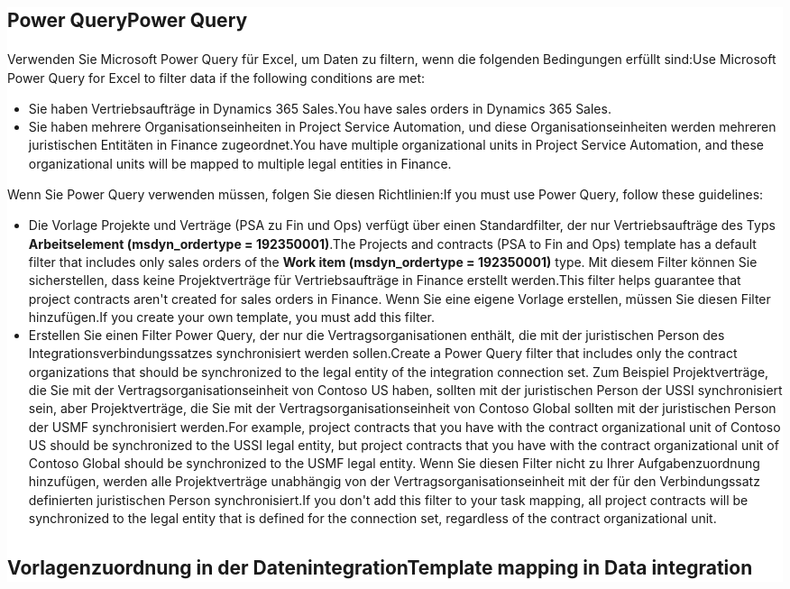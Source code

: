 ## <a name="power-query"></a><span data-ttu-id="dc0b0-187">Power Query</span><span class="sxs-lookup"><span data-stu-id="dc0b0-187">Power Query</span></span>

<span data-ttu-id="dc0b0-188">Verwenden Sie Microsoft Power Query für Excel, um Daten zu filtern, wenn die folgenden Bedingungen erfüllt sind:</span><span class="sxs-lookup"><span data-stu-id="dc0b0-188">Use Microsoft Power Query for Excel to filter data if the following conditions are met:</span></span>

- <span data-ttu-id="dc0b0-189">Sie haben Vertriebsaufträge in Dynamics 365 Sales.</span><span class="sxs-lookup"><span data-stu-id="dc0b0-189">You have sales orders in Dynamics 365 Sales.</span></span>
- <span data-ttu-id="dc0b0-190">Sie haben mehrere Organisationseinheiten in Project Service Automation, und diese Organisationseinheiten werden mehreren juristischen Entitäten in Finance zugeordnet.</span><span class="sxs-lookup"><span data-stu-id="dc0b0-190">You have multiple organizational units in Project Service Automation, and these organizational units will be mapped to multiple legal entities in Finance.</span></span>

<span data-ttu-id="dc0b0-191">Wenn Sie Power Query verwenden müssen, folgen Sie diesen Richtlinien:</span><span class="sxs-lookup"><span data-stu-id="dc0b0-191">If you must use Power Query, follow these guidelines:</span></span>

- <span data-ttu-id="dc0b0-192">Die Vorlage Projekte und Verträge (PSA zu Fin und Ops) verfügt über einen Standardfilter, der nur Vertriebsaufträge des Typs **Arbeitselement (msdyn\_ordertype = 192350001)**.</span><span class="sxs-lookup"><span data-stu-id="dc0b0-192">The Projects and contracts (PSA to Fin and Ops) template has a default filter that includes only sales orders of the **Work item (msdyn\_ordertype = 192350001)** type.</span></span> <span data-ttu-id="dc0b0-193">Mit diesem Filter können Sie sicherstellen, dass keine Projektverträge für Vertriebsaufträge in Finance erstellt werden.</span><span class="sxs-lookup"><span data-stu-id="dc0b0-193">This filter helps guarantee that project contracts aren't created for sales orders in Finance.</span></span> <span data-ttu-id="dc0b0-194">Wenn Sie eine eigene Vorlage erstellen, müssen Sie diesen Filter hinzufügen.</span><span class="sxs-lookup"><span data-stu-id="dc0b0-194">If you create your own template, you must add this filter.</span></span>
- <span data-ttu-id="dc0b0-195">Erstellen Sie einen Filter Power Query, der nur die Vertragsorganisationen enthält, die mit der juristischen Person des Integrationsverbindungssatzes synchronisiert werden sollen.</span><span class="sxs-lookup"><span data-stu-id="dc0b0-195">Create a Power Query filter that includes only the contract organizations that should be synchronized to the legal entity of the integration connection set.</span></span> <span data-ttu-id="dc0b0-196">Zum Beispiel Projektverträge, die Sie mit der Vertragsorganisationseinheit von Contoso US haben, sollten mit der juristischen Person der USSI synchronisiert sein, aber Projektverträge, die Sie mit der Vertragsorganisationseinheit von Contoso Global sollten mit der juristischen Person der USMF synchronisiert werden.</span><span class="sxs-lookup"><span data-stu-id="dc0b0-196">For example, project contracts that you have with the contract organizational unit of Contoso US should be synchronized to the USSI legal entity, but project contracts that you have with the contract organizational unit of Contoso Global should be synchronized to the USMF legal entity.</span></span> <span data-ttu-id="dc0b0-197">Wenn Sie diesen Filter nicht zu Ihrer Aufgabenzuordnung hinzufügen, werden alle Projektverträge unabhängig von der Vertragsorganisationseinheit mit der für den Verbindungssatz definierten juristischen Person synchronisiert.</span><span class="sxs-lookup"><span data-stu-id="dc0b0-197">If you don't add this filter to your task mapping, all project contracts will be synchronized to the legal entity that is defined for the connection set, regardless of the contract organizational unit.</span></span>

## <a name="template-mapping-in-data-integration"></a><span data-ttu-id="dc0b0-198">Vorlagenzuordnung in der Datenintegration</span><span class="sxs-lookup"><span data-stu-id="dc0b0-198">Template mapping in Data integration</span></span>
